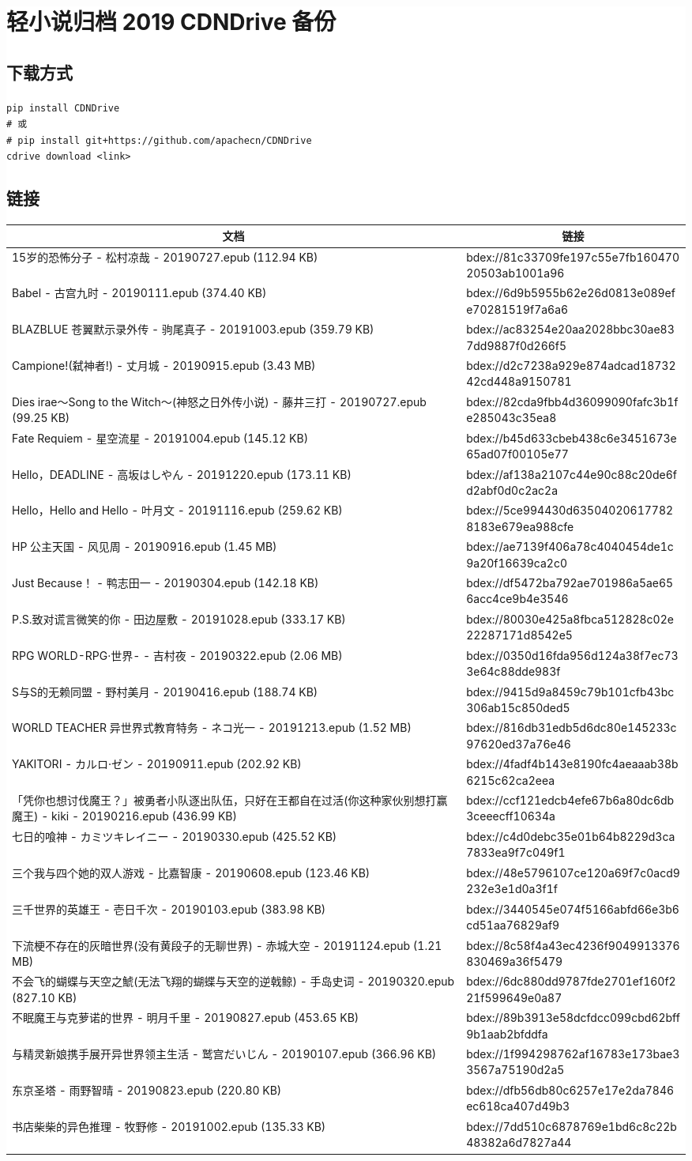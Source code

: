 

# 轻小说归档 2019 CDNDrive 备份

## 下载方式

```
pip install CDNDrive
# 或
# pip install git+https://github.com/apachecn/CDNDrive
cdrive download <link>
```

## 链接





| 文档 | 链接 |
| --- | --- |
| 15岁的恐怖分子 - 松村凉哉 - 20190727.epub (112.94 KB) | bdex://81c33709fe197c55e7fb16047020503ab1001a96 |
| Babel - 古宫九时 - 20190111.epub (374.40 KB) | bdex://6d9b5955b62e26d0813e089efe70281519f7a6a6 |
| BLAZBLUE 苍翼默示录外传 - 驹尾真子 - 20191003.epub (359.79 KB) | bdex://ac83254e20aa2028bbc30ae837dd9887f0d266f5 |
| Campione!(弑神者!) - 丈月城 - 20190915.epub (3.43 MB) | bdex://d2c7238a929e874adcad1873242cd448a9150781 |
| Dies irae～Song to the Witch～(神怒之日外传小说) - 藤井三打 - 20190727.epub (99.25 KB) | bdex://82cda9fbb4d36099090fafc3b1fe285043c35ea8 |
| Fate Requiem - 星空流星 - 20191004.epub (145.12 KB) | bdex://b45d633cbeb438c6e3451673e65ad07f00105e77 |
| Hello，DEADLINE - 高坂はしやん - 20191220.epub (173.11 KB) | bdex://af138a2107c44e90c88c20de6fd2abf0d0c2ac2a |
| Hello，Hello and Hello - 叶月文 - 20191116.epub (259.62 KB) | bdex://5ce994430d635040206177828183e679ea988cfe |
| HP 公主天国 - 风见周 - 20190916.epub (1.45 MB) | bdex://ae7139f406a78c4040454de1c9a20f16639ca2c0 |
| Just Because！ - 鸭志田一 - 20190304.epub (142.18 KB) | bdex://df5472ba792ae701986a5ae656acc4ce9b4e3546 |
| P.S.致对谎言微笑的你 - 田边屋敷 - 20191028.epub (333.17 KB) | bdex://80030e425a8fbca512828c02e22287171d8542e5 |
| RPG WORLD-RPG·世界- - 吉村夜 - 20190322.epub (2.06 MB) | bdex://0350d16fda956d124a38f7ec733e64c88dde983f |
| S与S的无赖同盟 - 野村美月 - 20190416.epub (188.74 KB) | bdex://9415d9a8459c79b101cfb43bc306ab15c850ded5 |
| WORLD TEACHER 异世界式教育特务 - ネコ光一 - 20191213.epub (1.52 MB) | bdex://816db31edb5d6dc80e145233c97620ed37a76e46 |
| YAKITORI - カルロ·ゼン - 20190911.epub (202.92 KB) | bdex://4fadf4b143e8190fc4aeaaab38b6215c62ca2eea |
| 「凭你也想讨伐魔王？」被勇者小队逐出队伍，只好在王都自在过活(你这种家伙别想打赢魔王) - kiki - 20190216.epub (436.99 KB) | bdex://ccf121edcb4efe67b6a80dc6db3ceeecff10634a |
| 七日的喰神 - カミツキレイニー - 20190330.epub (425.52 KB) | bdex://c4d0debc35e01b64b8229d3ca7833ea9f7c049f1 |
| 三个我与四个她的双人游戏 - 比嘉智康 - 20190608.epub (123.46 KB) | bdex://48e5796107ce120a69f7c0acd9232e3e1d0a3f1f |
| 三千世界的英雄王 - 壱日千次 - 20190103.epub (383.98 KB) | bdex://3440545e074f5166abfd66e3b6cd51aa76829af9 |
| 下流梗不存在的灰暗世界(没有黄段子的无聊世界) - 赤城大空 - 20191124.epub (1.21 MB) | bdex://8c58f4a43ec4236f9049913376830469a36f5479 |
| 不会飞的蝴蝶与天空之鯱(无法飞翔的蝴蝶与天空的逆戟鲸) - 手岛史词 - 20190320.epub (827.10 KB) | bdex://6dc880dd9787fde2701ef160f221f599649e0a87 |
| 不眠魔王与克萝诺的世界 - 明月千里 - 20190827.epub (453.65 KB) | bdex://89b3913e58dcfdcc099cbd62bff9b1aab2bfddfa |
| 与精灵新娘携手展开异世界领主生活 - 鹫宫だいじん - 20190107.epub (366.96 KB) | bdex://1f994298762af16783e173bae33567a75190d2a5 |
| 东京圣塔 - 雨野智晴 - 20190823.epub (220.80 KB) | bdex://dfb56db80c6257e17e2da7846ec618ca407d49b3 |
| 书店柴柴的异色推理 - 牧野修 - 20191002.epub (135.33 KB) | bdex://7dd510c6878769e1bd6c8c22b48382a6d7827a44 |